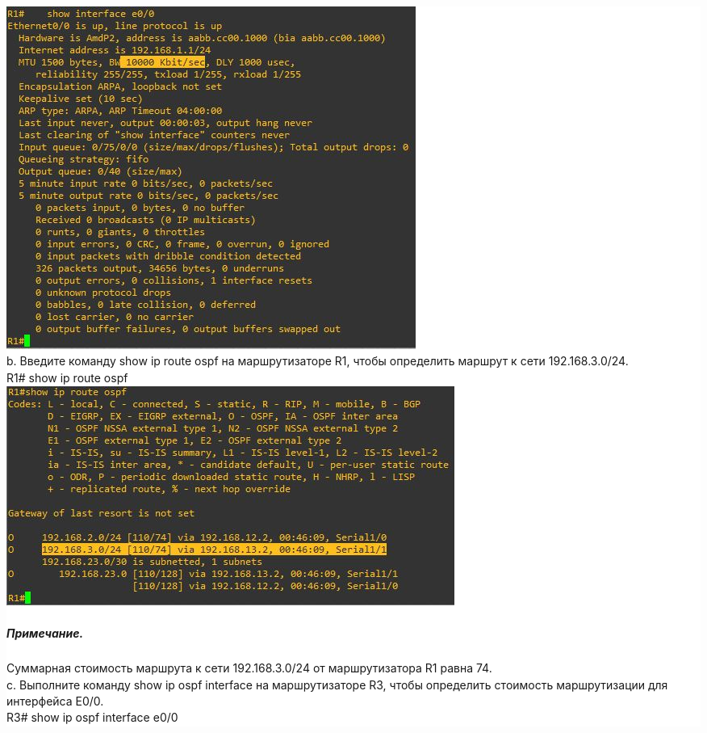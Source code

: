 ![Lab](./image/OSPF_1_26.JPG)   
b.	Введите команду show ip route ospf на маршрутизаторе R1, чтобы определить маршрут к сети 192.168.3.0/24.   
R1# show ip route ospf  
![Lab](./image/OSPF_1_27.JPG)  
 
##### Примечание.
Суммарная стоимость маршрута к сети 192.168.3.0/24 от маршрутизатора R1 равна 74.  
c.	Выполните команду show ip ospf interface на маршрутизаторе R3, чтобы определить стоимость маршрутизации для интерфейса E0/0.  
R3# show ip ospf interface e0/0  